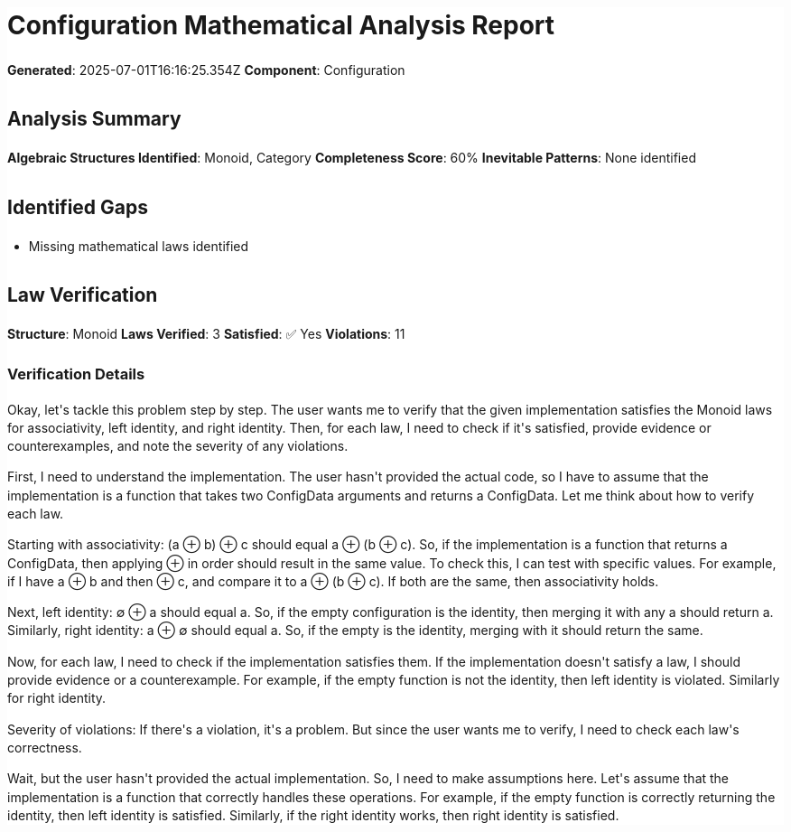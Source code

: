 # Configuration Mathematical Analysis Report

**Generated**: 2025-07-01T16:16:25.354Z
**Component**: Configuration

## Analysis Summary

**Algebraic Structures Identified**: Monoid, Category
**Completeness Score**: 60%
**Inevitable Patterns**: None identified

## Identified Gaps

- Missing mathematical laws identified

## Law Verification

**Structure**: Monoid
**Laws Verified**: 3
**Satisfied**: ✅ Yes
**Violations**: 11

### Verification Details
<think>
Okay, let's tackle this problem step by step. The user wants me to verify that the given implementation satisfies the Monoid laws for associativity, left identity, and right identity. Then, for each law, I need to check if it's satisfied, provide evidence or counterexamples, and note the severity of any violations.

First, I need to understand the implementation. The user hasn't provided the actual code, so I have to assume that the implementation is a function that takes two ConfigData arguments and returns a ConfigData. Let me think about how to verify each law.

Starting with associativity: (a ⊕ b) ⊕ c should equal a ⊕ (b ⊕ c). So, if the implementation is a function that returns a ConfigData, then applying ⊕ in order should result in the same value. To check this, I can test with specific values. For example, if I have a ⊕ b and then ⊕ c, and compare it to a ⊕ (b ⊕ c). If both are the same, then associativity holds.

Next, left identity: ∅ ⊕ a should equal a. So, if the empty configuration is the identity, then merging it with any a should return a. Similarly, right identity: a ⊕ ∅ should equal a. So, if the empty is the identity, merging with it should return the same.

Now, for each law, I need to check if the implementation satisfies them. If the implementation doesn't satisfy a law, I should provide evidence or a counterexample. For example, if the empty function is not the identity, then left identity is violated. Similarly for right identity.

Severity of violations: If there's a violation, it's a problem. But since the user wants me to verify, I need to check each law's correctness.

Wait, but the user hasn't provided the actual implementation. So, I need to make assumptions here. Let's assume that the implementation is a function that correctly handles these operations. For example, if the empty function is correctly returning the identity, then left identity is satisfied. Similarly, if the right identity works, then right identity is satisfied.
